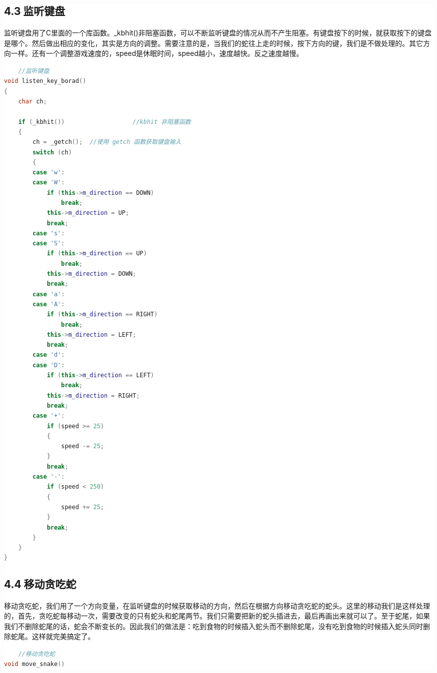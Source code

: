 ```C++
```
## 4.3 监听键盘
监听键盘用了C里面的一个库函数。_kbhit()非阻塞函数，可以不断监听键盘的情况从而不产生阻塞。有键盘按下的时候，就获取按下的键盘是哪个。然后做出相应的变化，其实是方向的调整。需要注意的是，当我们的蛇往上走的时候，按下方向的键，我们是不做处理的。其它方向一样。还有一个调整游戏速度的，speed是休眠时间，speed越小，速度越快。反之速度越慢。
```C++
    //监听键盘
void listen_key_borad()
{
    char ch;

    if (_kbhit())					//kbhit 非阻塞函数 
    {
        ch = _getch();	//使用 getch 函数获取键盘输入 
        switch (ch)
        {
        case 'w':
        case 'W':
            if (this->m_direction == DOWN)
                break;
            this->m_direction = UP;
            break;
        case 's':
        case 'S':
            if (this->m_direction == UP)
                break;
            this->m_direction = DOWN;
            break;
        case 'a':
        case 'A':
            if (this->m_direction == RIGHT)
                break;
            this->m_direction = LEFT;
            break;
        case 'd':
        case 'D':
            if (this->m_direction == LEFT)
                break;
            this->m_direction = RIGHT;
            break;
        case '+':
            if (speed >= 25)
            {
                speed -= 25;
            }
            break;
        case '-':
            if (speed < 250)
            {
                speed += 25;
            }
            break;
        }
    }
}
```
## 4.4 移动贪吃蛇
移动贪吃蛇，我们用了一个方向变量，在监听键盘的时候获取移动的方向，然后在根据方向移动贪吃蛇的蛇头。这里的移动我们是这样处理的，首先，贪吃蛇每移动一次，需要改变的只有蛇头和蛇尾两节。我们只需要把新的蛇头插进去，最后再画出来就可以了。至于蛇尾，如果我们不删除蛇尾的话，蛇会不断变长的。因此我们的做法是：吃到食物的时候插入蛇头而不删除蛇尾，没有吃到食物的时候插入蛇头同时删除蛇尾。这样就完美搞定了。
```C++
    //移动贪吃蛇
void move_snake()
```